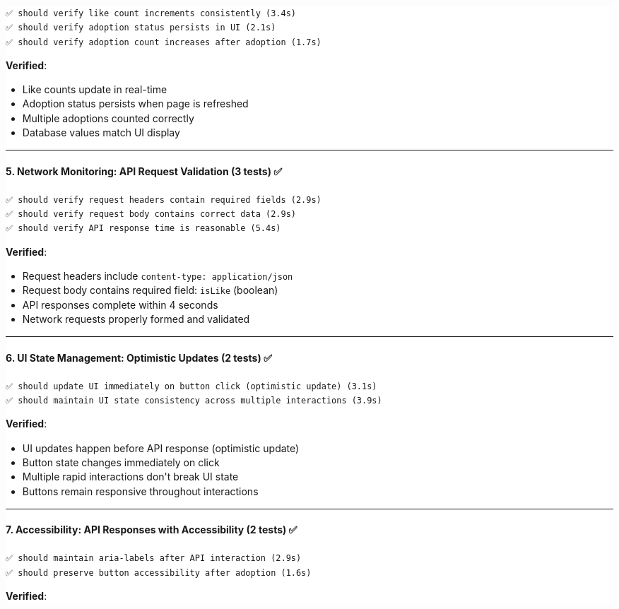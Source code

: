 ```
✅ should verify like count increments consistently (3.4s)
✅ should verify adoption status persists in UI (2.1s)
✅ should verify adoption count increases after adoption (1.7s)
```

**Verified**:

- Like counts update in real-time
- Adoption status persists when page is refreshed
- Multiple adoptions counted correctly
- Database values match UI display

---

#### 5. Network Monitoring: API Request Validation (3 tests) ✅

```
✅ should verify request headers contain required fields (2.9s)
✅ should verify request body contains correct data (2.9s)
✅ should verify API response time is reasonable (5.4s)
```

**Verified**:

- Request headers include `content-type: application/json`
- Request body contains required field: `isLike` (boolean)
- API responses complete within 4 seconds
- Network requests properly formed and validated

---

#### 6. UI State Management: Optimistic Updates (2 tests) ✅

```
✅ should update UI immediately on button click (optimistic update) (3.1s)
✅ should maintain UI state consistency across multiple interactions (3.9s)
```

**Verified**:

- UI updates happen before API response (optimistic update)
- Button state changes immediately on click
- Multiple rapid interactions don't break UI state
- Buttons remain responsive throughout interactions

---

#### 7. Accessibility: API Responses with Accessibility (2 tests) ✅

```
✅ should maintain aria-labels after API interaction (2.9s)
✅ should preserve button accessibility after adoption (1.6s)
```

**Verified**:
